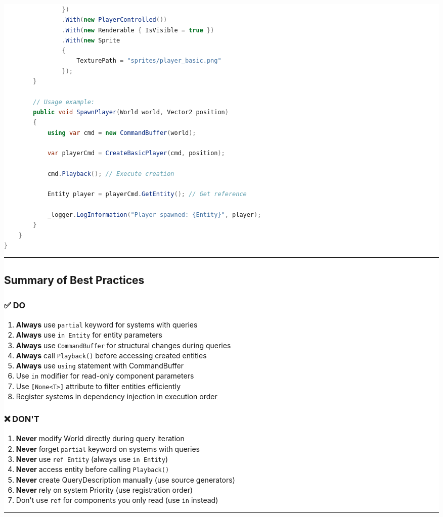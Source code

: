 ```csharp
                })
                .With(new PlayerControlled())
                .With(new Renderable { IsVisible = true })
                .With(new Sprite
                {
                    TexturePath = "sprites/player_basic.png"
                });
        }

        // Usage example:
        public void SpawnPlayer(World world, Vector2 position)
        {
            using var cmd = new CommandBuffer(world);

            var playerCmd = CreateBasicPlayer(cmd, position);

            cmd.Playback(); // Execute creation

            Entity player = playerCmd.GetEntity(); // Get reference

            _logger.LogInformation("Player spawned: {Entity}", player);
        }
    }
}
```

---

## Summary of Best Practices

### ✅ DO

1. **Always** use `partial` keyword for systems with queries
2. **Always** use `in Entity` for entity parameters
3. **Always** use `CommandBuffer` for structural changes during queries
4. **Always** call `Playback()` before accessing created entities
5. **Always** use `using` statement with CommandBuffer
6. Use `in` modifier for read-only component parameters
7. Use `[None<T>]` attribute to filter entities efficiently
8. Register systems in dependency injection in execution order

### ❌ DON'T

1. **Never** modify World directly during query iteration
2. **Never** forget `partial` keyword on systems with queries
3. **Never** use `ref Entity` (always use `in Entity`)
4. **Never** access entity before calling `Playback()`
5. **Never** create QueryDescription manually (use source generators)
6. **Never** rely on system Priority (use registration order)
7. Don't use `ref` for components you only read (use `in` instead)

---